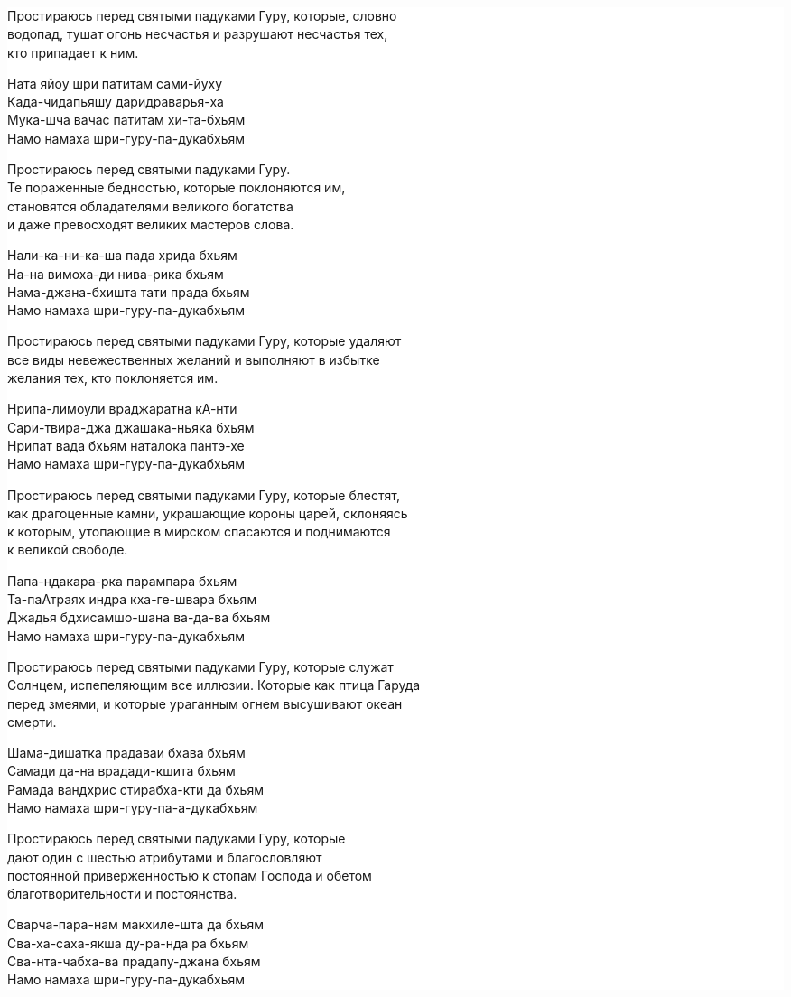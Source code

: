  Простираюсь перед святыми падуками Гуру, которые, словно \
 водопад, тушат огонь несчастья и разрушают несчастья тех, \
 кто припадает к ним.

 Ната яйоу шри патитам сами-йуху \
 Када-чидапьяшу даридраварья-ха \
 Мука-шча вачас патитам хи-та-бхьям \
 Намо намаха шри-гуру-па-дукабхьям

 Простираюсь перед святыми падуками Гуру. \
 Те пораженные бедностью, которые поклоняются им, \
 становятся обладателями великого богатства \
 и даже превосходят великих мастеров слова.

 Нали-ка-ни-ка-ша пада хрида бхьям \
 На-на вимоха-ди нива-рика бхьям \
 Нама-джана-бхишта тати прада бхьям \
 Намо намаха шри-гуру-па-дукабхьям

 Простираюсь перед святыми падуками Гуру, которые удаляют \
 все виды невежественных желаний и выполняют в избытке \
 желания тех, кто поклоняется им.

 Нрипа-лимоули враджаратна кА-нти \
 Сари-твира-джа джашака-ньяка бхьям \
 Нрипат вада бхьям наталока пантэ-хе \
 Намо намаха шри-гуру-па-дукабхьям

 Простираюсь перед святыми падуками Гуру, которые блестят, \
 как драгоценные камни, украшающие короны царей, склоняясь \
 к которым, утопающие в мирском спасаются и поднимаются \
 к великой свободе.

 Папа-ндакара-рка парампара бхьям \
 Та-паАтраях индра кха-ге-швара бхьям \
 Джадья бдхисамшо-шана ва-да-ва бхьям \
 Намо намаха шри-гуру-па-дукабхьям

 Простираюсь перед святыми падуками Гуру, которые служат \
 Солнцем, испепеляющим все иллюзии. Которые как птица Гаруда \
 перед змеями, и которые ураганным огнем высушивают океан \
 смерти.

 Шама-дишатка прадаваи бхава бхьям \
 Самади да-на врадади-кшита бхьям \
 Рамада вандхрис стирабха-кти да бхьям \
 Намо намаха шри-гуру-па-а-дукабхьям

 Простираюсь перед святыми падуками Гуру, которые \
 дают один с шестью атрибутами и благословляют \
 постоянной приверженностью к стопам Господа и обетом \
 благотворительности и постоянства.

 Сварча-пара-нам макхиле-шта да бхьям \
 Сва-ха-саха-якша ду-ра-нда ра бхьям \
 Сва-нта-чабха-ва прадапу-джана бхьям \
 Намо намаха шри-гуру-па-дукабхьям
